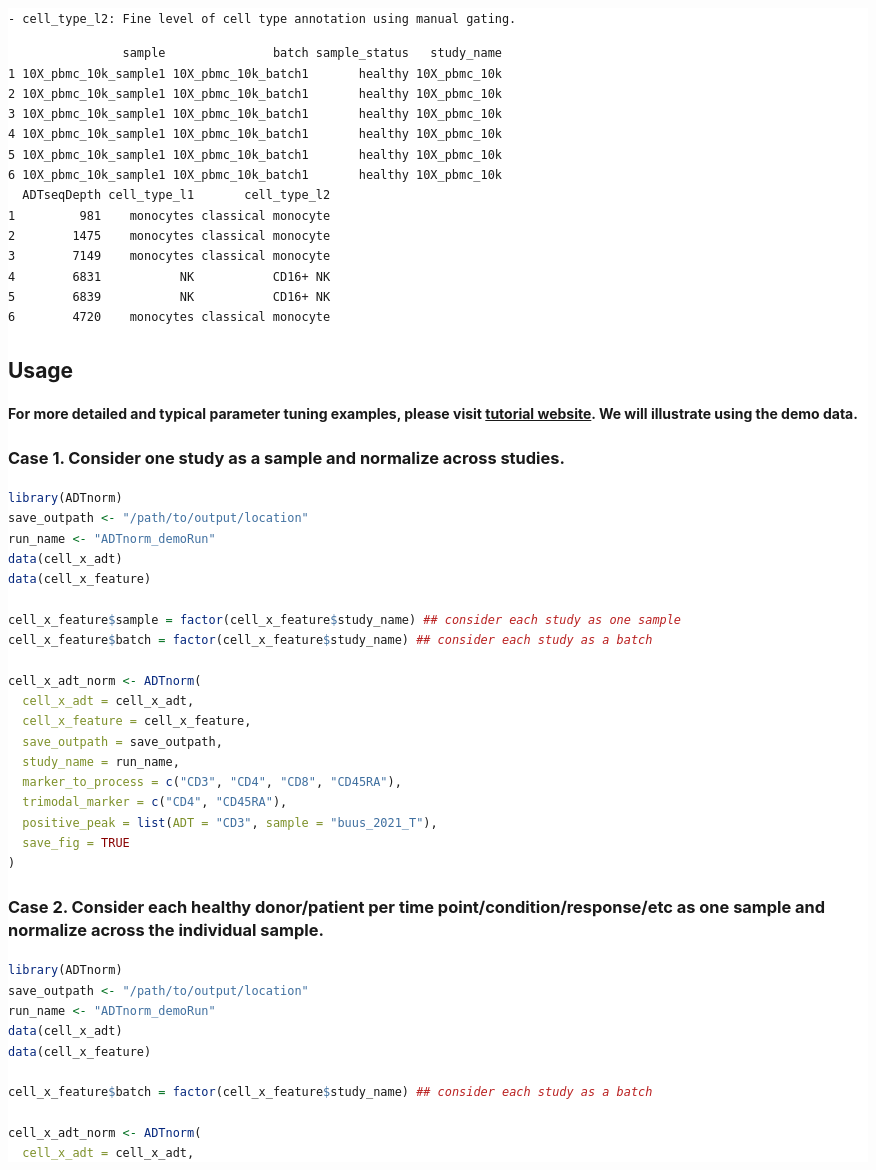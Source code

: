     - cell_type_l2: Fine level of cell type annotation using manual gating.


```
                sample               batch sample_status   study_name
1 10X_pbmc_10k_sample1 10X_pbmc_10k_batch1       healthy 10X_pbmc_10k
2 10X_pbmc_10k_sample1 10X_pbmc_10k_batch1       healthy 10X_pbmc_10k
3 10X_pbmc_10k_sample1 10X_pbmc_10k_batch1       healthy 10X_pbmc_10k
4 10X_pbmc_10k_sample1 10X_pbmc_10k_batch1       healthy 10X_pbmc_10k
5 10X_pbmc_10k_sample1 10X_pbmc_10k_batch1       healthy 10X_pbmc_10k
6 10X_pbmc_10k_sample1 10X_pbmc_10k_batch1       healthy 10X_pbmc_10k
  ADTseqDepth cell_type_l1       cell_type_l2
1         981    monocytes classical monocyte
2        1475    monocytes classical monocyte
3        7149    monocytes classical monocyte
4        6831           NK           CD16+ NK
5        6839           NK           CD16+ NK
6        4720    monocytes classical monocyte
```

## Usage


**For more detailed and typical parameter tuning examples, please visit [tutorial website](https://yezhengstat.github.io/ADTnorm/articles/ADTnorm-tutorial.html). We will illustrate using the demo data.**


### Case 1. Consider one study as a sample and normalize across studies.
```R
library(ADTnorm)
save_outpath <- "/path/to/output/location"
run_name <- "ADTnorm_demoRun"
data(cell_x_adt)
data(cell_x_feature) 

cell_x_feature$sample = factor(cell_x_feature$study_name) ## consider each study as one sample
cell_x_feature$batch = factor(cell_x_feature$study_name) ## consider each study as a batch

cell_x_adt_norm <- ADTnorm(
  cell_x_adt = cell_x_adt, 
  cell_x_feature = cell_x_feature,
  save_outpath = save_outpath, 
  study_name = run_name, 
  marker_to_process = c("CD3", "CD4", "CD8", "CD45RA"), 
  trimodal_marker = c("CD4", "CD45RA"), 
  positive_peak = list(ADT = "CD3", sample = "buus_2021_T"),
  save_fig = TRUE
)
```

### Case 2. Consider each healthy donor/patient per time point/condition/response/etc as one sample and normalize across the individual sample. 
``` R
library(ADTnorm)
save_outpath <- "/path/to/output/location"
run_name <- "ADTnorm_demoRun"
data(cell_x_adt)
data(cell_x_feature) 

cell_x_feature$batch = factor(cell_x_feature$study_name) ## consider each study as a batch

cell_x_adt_norm <- ADTnorm(
  cell_x_adt = cell_x_adt, 
```